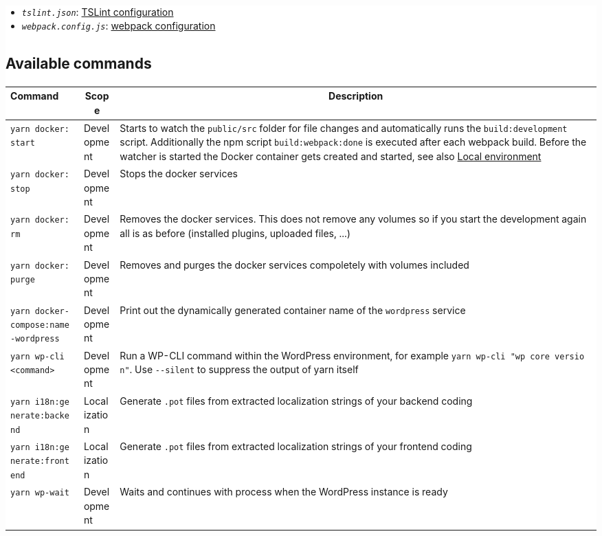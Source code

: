-   _`tslint.json`_: [TSLint configuration](https://palantir.github.io/tslint/usage/configuration/)
-   _`webpack.config.js`_: [webpack configuration](https://webpack.github.io/docs/configuration.html)

## Available commands

| Command&nbsp;&nbsp;&nbsp;&nbsp;&nbsp;&nbsp;&nbsp;&nbsp;&nbsp;&nbsp;&nbsp;&nbsp;&nbsp;&nbsp;&nbsp;&nbsp;&nbsp;&nbsp;&nbsp;&nbsp;&nbsp;&nbsp;&nbsp;&nbsp;&nbsp;&nbsp; | Scope            | Description                                                                                                                                                                                                                                                                                                                          |
| ------------------------------------------------------------------------------------------------------------------------------------------------------------------- | ---------------- | ------------------------------------------------------------------------------------------------------------------------------------------------------------------------------------------------------------------------------------------------------------------------------------------------------------------------------------ |
| `yarn docker:start`                                                                                                                                                 | Development      | Starts to watch the `public/src` folder for file changes and automatically runs the `build:development` script. Additionally the npm script `build:webpack:done` is executed after each webpack build. Before the watcher is started the Docker container gets created and started, see also [Local environment](#local-environment) |
| `yarn docker:stop`                                                                                                                                                  | Development      | Stops the docker services                                                                                                                                                                                                                                                                                                            |
| `yarn docker:rm`                                                                                                                                                    | Development      | Removes the docker services. This does not remove any volumes so if you start the development again all is as before (installed plugins, uploaded files, ...)                                                                                                                                                                        |
| `yarn docker:purge`                                                                                                                                                 | Development      | Removes and purges the docker services compoletely with volumes included                                                                                                                                                                                                                                                             |
| `yarn docker-compose:name-wordpress`                                                                                                                                | Development      | Print out the dynamically generated container name of the `wordpress` service                                                                                                                                                                                                                                                        |
| `yarn wp-cli <command>`                                                                                                                                             | Development      | Run a WP-CLI command within the WordPress environment, for example `yarn wp-cli "wp core version"`. Use `--silent` to suppress the output of yarn itself                                                                                                                                                                             |
| `yarn i18n:generate:backend`                                                                                                                                        | Localization     | Generate `.pot` files from extracted localization strings of your backend coding                                                                                                                                                                                                                                                     |
| `yarn i18n:generate:frontend`                                                                                                                                       | Localization     | Generate `.pot` files from extracted localization strings of your frontend coding                                                                                                                                                                                                                                                    |
| `yarn wp-wait`                                                                                                                                                      | Development      | Waits and continues with process when the WordPress instance is ready                                                                                                                                                                                                                                                                |
